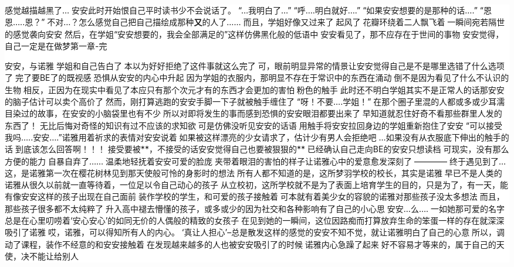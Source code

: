 感觉越描越黑了…
安安此时开始恨自己平时读书少不会说话了。
“…我明白了…”
“呼….明白就好….”
“如果安安想要的是那种的话….”
“恩恩…..恩？”
不对…？怎么感觉自己把自己描绘成那种**又**的人了……
而且，学姐好像又过来了
起风了
花瓣环绕着二人飘飞着
一瞬间宛若隔世的感觉袭向安安
然后，在学姐“安安想要的，我会全部满足的”这样仿佛黑化般的低语中
安安看见了，那不应存在于世间的事物
安安觉得，自己一定是在做梦第一章-完

安安，与诺雅
学姐和自己告白了
本以为好好拒绝了这件事就这么完了
可，眼前明显异常的情景让安安觉得自己是不是哪里选错了什么选项了
完了要BE了的既视感
恐惧从安安的内心中升起
因为学姐的衣服内，那明显不存在于常识中的东西在涌动
倒不是因为看见了什么不认识的生物
相反，正因为在现实中看见了本应只有那个次元才有的东西才会更加的害怕
粉色的触手
此时还不明白学姐其实不是正常人的话那安安的脑子估计可以卖个高价了
然而，刚打算逃跑的安安手脚一下子就被触手缠住了
“呀！不要….学姐！”
在那个圈子里混的人都或多或少耳濡目染过的故事，在安安的小脑袋里也有不少
所以对即将发生的事而感到恐惧的安安眼泪都要出来了
早知道就忍住好奇不看那些群里人发的东西了！
无比后悔对奇怪的知识有过不应该的求知欲
可是仿佛没听见安安的话语
用触手将安安拉回身边的学姐重新抱住了安安
“可以接受我吗…..安安….”诺雅用着祈求的表情对安安说着
如果被这样漂亮的少女请求了，估计少有男人会拒绝吧
…如果没有从衣服底下伸出的触手的话
到底该怎么回答啊！！！
接受要被**，不接受的话安安觉得自己也要被狠狠的**
已经确认自己走向BE的安安只想读档
可现实，没有那么方便的能力
自暴自弃了……
温柔地轻抚着安安可爱的脸庞
夹带着眼泪的害怕的样子让诺雅心中的爱意愈发深刻了
————
终于遇见到了…
这，是诺雅第一次在樱花树林见到那天使般可怜的身影时的想法
所有人都不知道的是，这所梦羽学校的校长，其实是诺雅
早已不是人类的诺雅从很久以前就一直等待着，一位足以令自己动心的孩子
从立校初，这所学校就不是为了表面上培育学生的目的，只是为了，有一天，能有像安安这样的孩子出现在自己面前
装作学校的学生，和可爱的孩子接触着
可本就有着美少女的容貌的诺雅对那些孩子没太多想法
而且，那些孩子很多都不太纯粹了
升入高中褪去懵懂的孩子，或多或少的因为社交和各种影响有了自己的小心思
安安…么….
一如她那可爱的名字
总是在心里叨唠着‘安心安心’的如同无价的人偶般的精致的女孩子
在见到她的一瞬间，这位因路痴而打算放弃生命的笨蛋一样的存在就深深吸引了诺雅
哎，诺雅，可以得知所有人的内心。
‘真让人担心’–总是散发这样的感觉的安安不知不觉，就让诺雅明白了自己的心意
所以，调动了课程，装作不经意的和安安接触着
在发现越来越多的人也被安安吸引了的时候
诺雅内心急躁了起来
好不容易才等来的，属于自己的天使，决不能让给别人